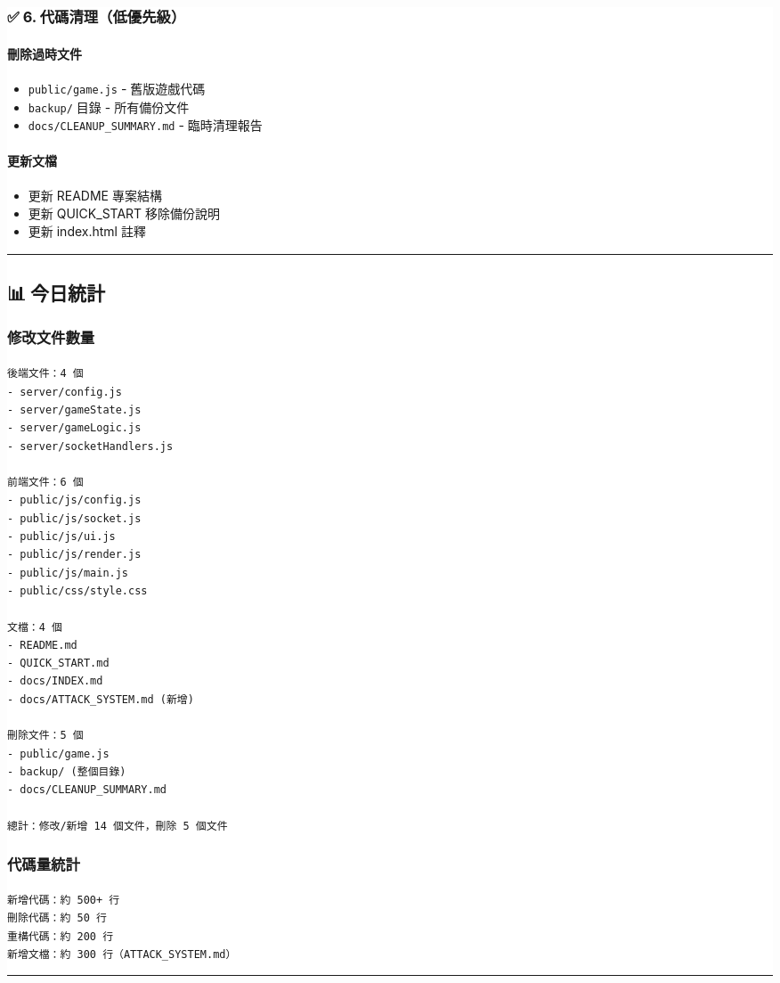
### ✅ 6. 代碼清理（低優先級）

#### 刪除過時文件
- `public/game.js` - 舊版遊戲代碼
- `backup/` 目錄 - 所有備份文件
- `docs/CLEANUP_SUMMARY.md` - 臨時清理報告

#### 更新文檔
- 更新 README 專案結構
- 更新 QUICK_START 移除備份說明
- 更新 index.html 註釋

---

## 📊 今日統計

### 修改文件數量
```
後端文件：4 個
- server/config.js
- server/gameState.js
- server/gameLogic.js
- server/socketHandlers.js

前端文件：6 個
- public/js/config.js
- public/js/socket.js
- public/js/ui.js
- public/js/render.js
- public/js/main.js
- public/css/style.css

文檔：4 個
- README.md
- QUICK_START.md
- docs/INDEX.md
- docs/ATTACK_SYSTEM.md (新增)

刪除文件：5 個
- public/game.js
- backup/ (整個目錄)
- docs/CLEANUP_SUMMARY.md

總計：修改/新增 14 個文件，刪除 5 個文件
```

### 代碼量統計
```
新增代碼：約 500+ 行
刪除代碼：約 50 行
重構代碼：約 200 行
新增文檔：約 300 行（ATTACK_SYSTEM.md）
```

---